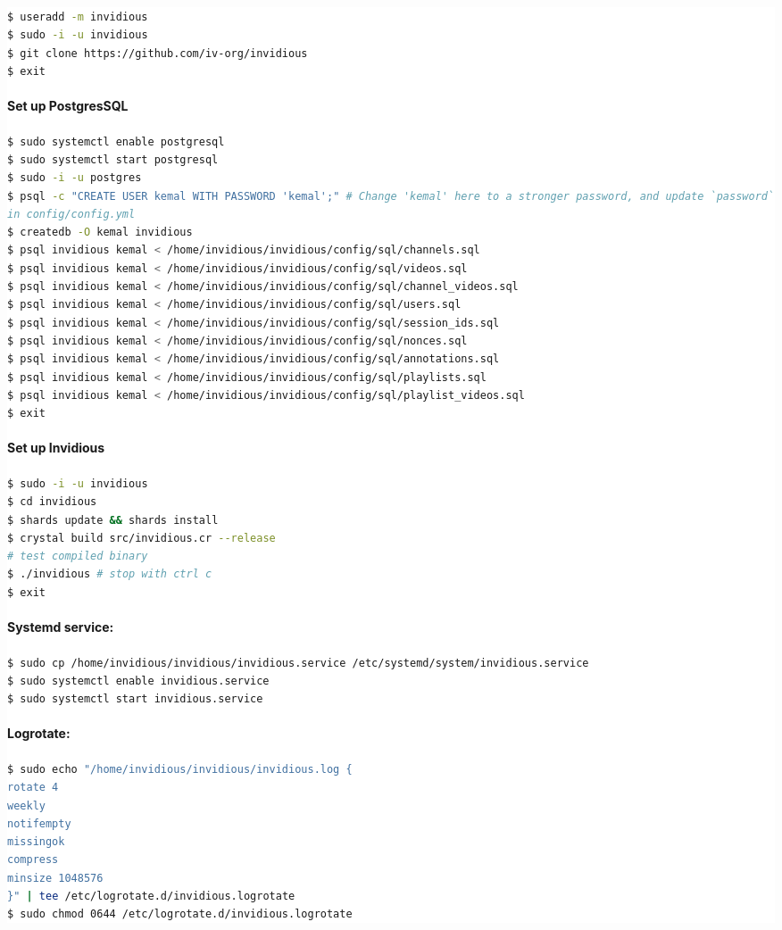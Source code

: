 ```bash
$ useradd -m invidious
$ sudo -i -u invidious
$ git clone https://github.com/iv-org/invidious
$ exit
```

#### Set up PostgresSQL

```bash
$ sudo systemctl enable postgresql
$ sudo systemctl start postgresql
$ sudo -i -u postgres
$ psql -c "CREATE USER kemal WITH PASSWORD 'kemal';" # Change 'kemal' here to a stronger password, and update `password` in config/config.yml
$ createdb -O kemal invidious
$ psql invidious kemal < /home/invidious/invidious/config/sql/channels.sql
$ psql invidious kemal < /home/invidious/invidious/config/sql/videos.sql
$ psql invidious kemal < /home/invidious/invidious/config/sql/channel_videos.sql
$ psql invidious kemal < /home/invidious/invidious/config/sql/users.sql
$ psql invidious kemal < /home/invidious/invidious/config/sql/session_ids.sql
$ psql invidious kemal < /home/invidious/invidious/config/sql/nonces.sql
$ psql invidious kemal < /home/invidious/invidious/config/sql/annotations.sql
$ psql invidious kemal < /home/invidious/invidious/config/sql/playlists.sql
$ psql invidious kemal < /home/invidious/invidious/config/sql/playlist_videos.sql
$ exit
```

#### Set up Invidious

```bash
$ sudo -i -u invidious
$ cd invidious
$ shards update && shards install
$ crystal build src/invidious.cr --release
# test compiled binary
$ ./invidious # stop with ctrl c
$ exit
```

#### Systemd service:

```bash
$ sudo cp /home/invidious/invidious/invidious.service /etc/systemd/system/invidious.service
$ sudo systemctl enable invidious.service
$ sudo systemctl start invidious.service
```

#### Logrotate:

```bash
$ sudo echo "/home/invidious/invidious/invidious.log {
rotate 4
weekly
notifempty
missingok
compress
minsize 1048576
}" | tee /etc/logrotate.d/invidious.logrotate
$ sudo chmod 0644 /etc/logrotate.d/invidious.logrotate
```
